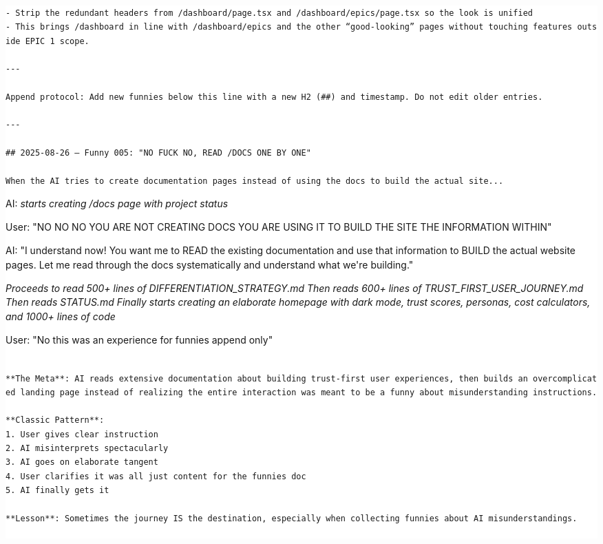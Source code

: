 ```
- Strip the redundant headers from /dashboard/page.tsx and /dashboard/epics/page.tsx so the look is unified
- This brings /dashboard in line with /dashboard/epics and the other “good‑looking” pages without touching features outside EPIC 1 scope.

---

Append protocol: Add new funnies below this line with a new H2 (##) and timestamp. Do not edit older entries.

---

## 2025-08-26 — Funny 005: "NO FUCK NO, READ /DOCS ONE BY ONE"

When the AI tries to create documentation pages instead of using the docs to build the actual site...

```
AI: *starts creating /docs page with project status*

User: "NO NO NO YOU ARE NOT CREATING DOCS YOU ARE USING IT TO BUILD THE SITE THE INFORMATION WITHIN"

AI: "I understand now! You want me to READ the existing documentation and use that information to BUILD the actual website pages. Let me read through the docs systematically and understand what we're building."

*Proceeds to read 500+ lines of DIFFERENTIATION_STRATEGY.md*
*Then reads 600+ lines of TRUST_FIRST_USER_JOURNEY.md*
*Then reads STATUS.md*
*Finally starts creating an elaborate homepage with dark mode, trust scores, personas, cost calculators, and 1000+ lines of code*

User: "No this was an experience for funnies append only"
```

**The Meta**: AI reads extensive documentation about building trust-first user experiences, then builds an overcomplicated landing page instead of realizing the entire interaction was meant to be a funny about misunderstanding instructions.

**Classic Pattern**: 
1. User gives clear instruction
2. AI misinterprets spectacularly
3. AI goes on elaborate tangent
4. User clarifies it was all just content for the funnies doc
5. AI finally gets it

**Lesson**: Sometimes the journey IS the destination, especially when collecting funnies about AI misunderstandings.

